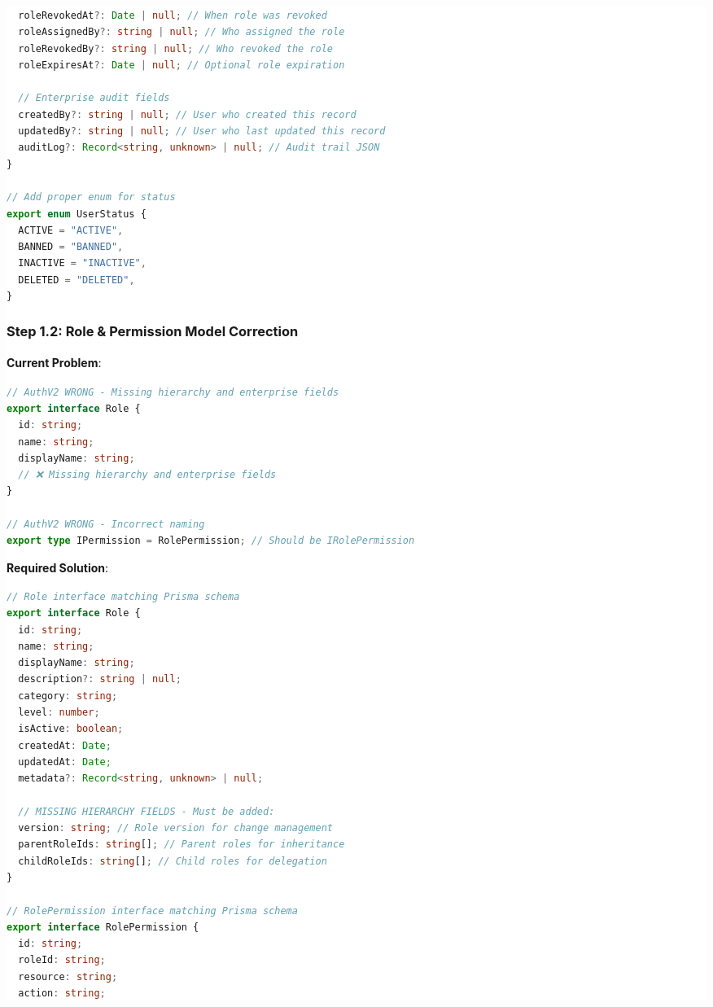 ```typescript
  roleRevokedAt?: Date | null; // When role was revoked
  roleAssignedBy?: string | null; // Who assigned the role
  roleRevokedBy?: string | null; // Who revoked the role
  roleExpiresAt?: Date | null; // Optional role expiration

  // Enterprise audit fields
  createdBy?: string | null; // User who created this record
  updatedBy?: string | null; // User who last updated this record
  auditLog?: Record<string, unknown> | null; // Audit trail JSON
}

// Add proper enum for status
export enum UserStatus {
  ACTIVE = "ACTIVE",
  BANNED = "BANNED",
  INACTIVE = "INACTIVE",
  DELETED = "DELETED",
}
```

### Step 1.2: Role & Permission Model Correction

**Current Problem**:

```typescript
// AuthV2 WRONG - Missing hierarchy and enterprise fields
export interface Role {
  id: string;
  name: string;
  displayName: string;
  // ❌ Missing hierarchy and enterprise fields
}

// AuthV2 WRONG - Incorrect naming
export type IPermission = RolePermission; // Should be IRolePermission
```

**Required Solution**:

```typescript
// Role interface matching Prisma schema
export interface Role {
  id: string;
  name: string;
  displayName: string;
  description?: string | null;
  category: string;
  level: number;
  isActive: boolean;
  createdAt: Date;
  updatedAt: Date;
  metadata?: Record<string, unknown> | null;

  // MISSING HIERARCHY FIELDS - Must be added:
  version: string; // Role version for change management
  parentRoleIds: string[]; // Parent roles for inheritance
  childRoleIds: string[]; // Child roles for delegation
}

// RolePermission interface matching Prisma schema
export interface RolePermission {
  id: string;
  roleId: string;
  resource: string;
  action: string;
```